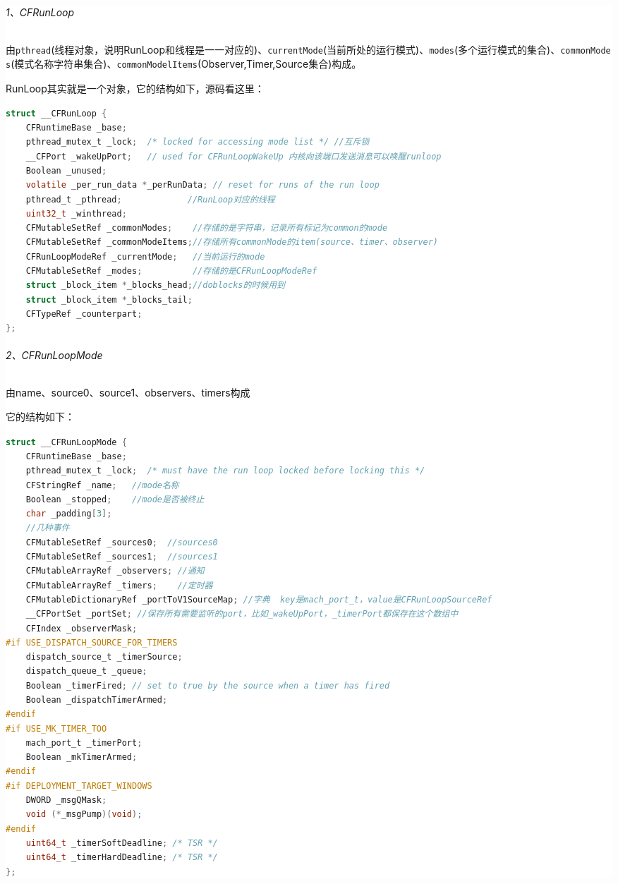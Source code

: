 

###### 1、CFRunLoop

由`pthread`(线程对象，说明RunLoop和线程是一一对应的)、`currentMode`(当前所处的运行模式)、`modes`(多个运行模式的集合)、`commonModes`(模式名称字符串集合)、`commonModelItems`(Observer,Timer,Source集合)构成。

RunLoop其实就是一个对象，它的结构如下，源码看这里：

```c
struct __CFRunLoop {
    CFRuntimeBase _base;
    pthread_mutex_t _lock;  /* locked for accessing mode list */ //互斥锁
    __CFPort _wakeUpPort;   // used for CFRunLoopWakeUp 内核向该端口发送消息可以唤醒runloop
    Boolean _unused;
    volatile _per_run_data *_perRunData; // reset for runs of the run loop
    pthread_t _pthread;             //RunLoop对应的线程
    uint32_t _winthread;
    CFMutableSetRef _commonModes;    //存储的是字符串，记录所有标记为common的mode
    CFMutableSetRef _commonModeItems;//存储所有commonMode的item(source、timer、observer)
    CFRunLoopModeRef _currentMode;   //当前运行的mode
    CFMutableSetRef _modes;          //存储的是CFRunLoopModeRef
    struct _block_item *_blocks_head;//doblocks的时候用到
    struct _block_item *_blocks_tail;
    CFTypeRef _counterpart;
};
```



###### 2、CFRunLoopMode

由name、source0、source1、observers、timers构成

它的结构如下：

```c
struct __CFRunLoopMode {
    CFRuntimeBase _base;
    pthread_mutex_t _lock;  /* must have the run loop locked before locking this */
    CFStringRef _name;   //mode名称
    Boolean _stopped;    //mode是否被终止
    char _padding[3];
    //几种事件
    CFMutableSetRef _sources0;  //sources0
    CFMutableSetRef _sources1;  //sources1
    CFMutableArrayRef _observers; //通知
    CFMutableArrayRef _timers;    //定时器
    CFMutableDictionaryRef _portToV1SourceMap; //字典  key是mach_port_t，value是CFRunLoopSourceRef
    __CFPortSet _portSet; //保存所有需要监听的port，比如_wakeUpPort，_timerPort都保存在这个数组中
    CFIndex _observerMask;
#if USE_DISPATCH_SOURCE_FOR_TIMERS
    dispatch_source_t _timerSource;
    dispatch_queue_t _queue;
    Boolean _timerFired; // set to true by the source when a timer has fired
    Boolean _dispatchTimerArmed;
#endif
#if USE_MK_TIMER_TOO
    mach_port_t _timerPort;
    Boolean _mkTimerArmed;
#endif
#if DEPLOYMENT_TARGET_WINDOWS
    DWORD _msgQMask;
    void (*_msgPump)(void);
#endif
    uint64_t _timerSoftDeadline; /* TSR */
    uint64_t _timerHardDeadline; /* TSR */
};
```